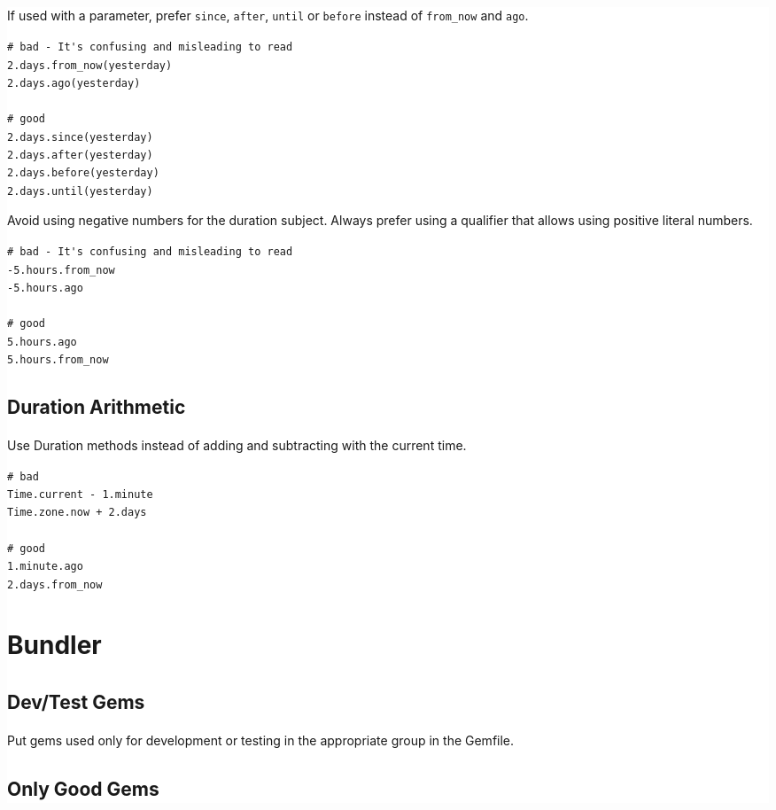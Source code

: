 If used with a parameter, prefer `since`, `after`, `until` or `before` instead of `from_now` and `ago`.

    # bad - It's confusing and misleading to read
    2.days.from_now(yesterday)
    2.days.ago(yesterday)

    # good
    2.days.since(yesterday)
    2.days.after(yesterday)
    2.days.before(yesterday)
    2.days.until(yesterday)

Avoid using negative numbers for the duration subject. Always prefer using a qualifier that allows using positive literal numbers.

    # bad - It's confusing and misleading to read
    -5.hours.from_now
    -5.hours.ago

    # good
    5.hours.ago
    5.hours.from_now

## Duration Arithmetic

Use Duration methods instead of adding and subtracting with the current time.

    # bad
    Time.current - 1.minute
    Time.zone.now + 2.days

    # good
    1.minute.ago
    2.days.from_now

# Bundler

## Dev/Test Gems <span id="dev-test-gems"></span>

Put gems used only for development or testing in the appropriate group in the Gemfile.

## Only Good Gems <span id="only-good-gems"></span>

